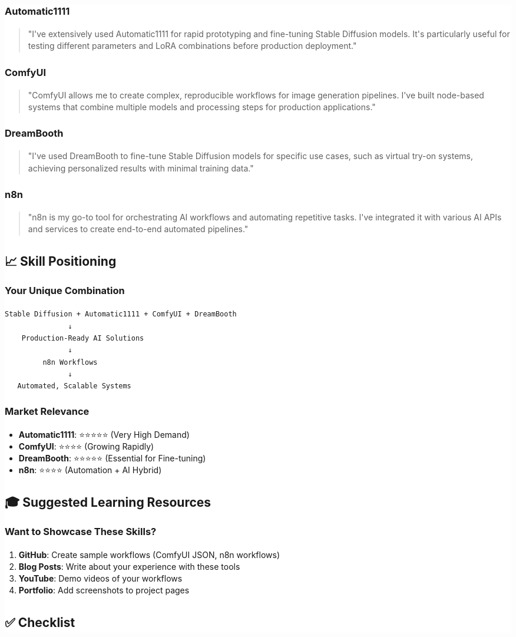 ### Automatic1111
> "I've extensively used Automatic1111 for rapid prototyping and fine-tuning 
> Stable Diffusion models. It's particularly useful for testing different 
> parameters and LoRA combinations before production deployment."

### ComfyUI
> "ComfyUI allows me to create complex, reproducible workflows for image 
> generation pipelines. I've built node-based systems that combine multiple 
> models and processing steps for production applications."

### DreamBooth
> "I've used DreamBooth to fine-tune Stable Diffusion models for specific 
> use cases, such as virtual try-on systems, achieving personalized results 
> with minimal training data."

### n8n
> "n8n is my go-to tool for orchestrating AI workflows and automating 
> repetitive tasks. I've integrated it with various AI APIs and services 
> to create end-to-end automated pipelines."

## 📈 Skill Positioning

### Your Unique Combination
```
Stable Diffusion + Automatic1111 + ComfyUI + DreamBooth
               ↓
    Production-Ready AI Solutions
               ↓
         n8n Workflows
               ↓
   Automated, Scalable Systems
```

### Market Relevance
- **Automatic1111**: ⭐⭐⭐⭐⭐ (Very High Demand)
- **ComfyUI**: ⭐⭐⭐⭐ (Growing Rapidly)
- **DreamBooth**: ⭐⭐⭐⭐⭐ (Essential for Fine-tuning)
- **n8n**: ⭐⭐⭐⭐ (Automation + AI Hybrid)

## 🎓 Suggested Learning Resources

### Want to Showcase These Skills?
1. **GitHub**: Create sample workflows (ComfyUI JSON, n8n workflows)
2. **Blog Posts**: Write about your experience with these tools
3. **YouTube**: Demo videos of your workflows
4. **Portfolio**: Add screenshots to project pages

## ✅ Checklist
